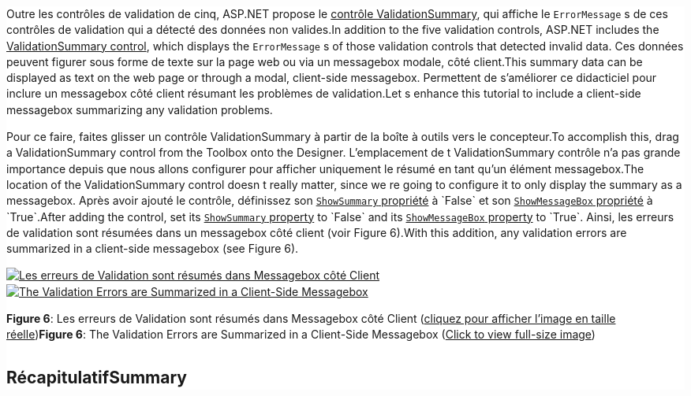 <span data-ttu-id="bdcb0-223">Outre les contrôles de validation de cinq, ASP.NET propose le [contrôle ValidationSummary](https://msdn.microsoft.com/library/f9h59855(VS.80).aspx), qui affiche le `ErrorMessage` s de ces contrôles de validation qui a détecté des données non valides.</span><span class="sxs-lookup"><span data-stu-id="bdcb0-223">In addition to the five validation controls, ASP.NET includes the [ValidationSummary control](https://msdn.microsoft.com/library/f9h59855(VS.80).aspx), which displays the `ErrorMessage` s of those validation controls that detected invalid data.</span></span> <span data-ttu-id="bdcb0-224">Ces données peuvent figurer sous forme de texte sur la page web ou via un messagebox modale, côté client.</span><span class="sxs-lookup"><span data-stu-id="bdcb0-224">This summary data can be displayed as text on the web page or through a modal, client-side messagebox.</span></span> <span data-ttu-id="bdcb0-225">Permettent de s’améliorer ce didacticiel pour inclure un messagebox côté client résumant les problèmes de validation.</span><span class="sxs-lookup"><span data-stu-id="bdcb0-225">Let s enhance this tutorial to include a client-side messagebox summarizing any validation problems.</span></span>

<span data-ttu-id="bdcb0-226">Pour ce faire, faites glisser un contrôle ValidationSummary à partir de la boîte à outils vers le concepteur.</span><span class="sxs-lookup"><span data-stu-id="bdcb0-226">To accomplish this, drag a ValidationSummary control from the Toolbox onto the Designer.</span></span> <span data-ttu-id="bdcb0-227">L’emplacement de t ValidationSummary contrôle n’a pas grande importance depuis que nous allons configurer pour afficher uniquement le résumé en tant qu’un élément messagebox.</span><span class="sxs-lookup"><span data-stu-id="bdcb0-227">The location of the ValidationSummary control doesn t really matter, since we re going to configure it to only display the summary as a messagebox.</span></span> <span data-ttu-id="bdcb0-228">Après avoir ajouté le contrôle, définissez son [ `ShowSummary` propriété](https://msdn.microsoft.com/library/system.web.ui.webcontrols.validationsummary.showsummary(VS.80).aspx) à `False` et son [ `ShowMessageBox` propriété](https://msdn.microsoft.com/library/system.web.ui.webcontrols.validationsummary.showmessagebox(VS.80).aspx) à `True`.</span><span class="sxs-lookup"><span data-stu-id="bdcb0-228">After adding the control, set its [`ShowSummary` property](https://msdn.microsoft.com/library/system.web.ui.webcontrols.validationsummary.showsummary(VS.80).aspx) to `False` and its [`ShowMessageBox` property](https://msdn.microsoft.com/library/system.web.ui.webcontrols.validationsummary.showmessagebox(VS.80).aspx) to `True`.</span></span> <span data-ttu-id="bdcb0-229">Ainsi, les erreurs de validation sont résumées dans un messagebox côté client (voir Figure 6).</span><span class="sxs-lookup"><span data-stu-id="bdcb0-229">With this addition, any validation errors are summarized in a client-side messagebox (see Figure 6).</span></span>


<span data-ttu-id="bdcb0-230">[![Les erreurs de Validation sont résumés dans Messagebox côté Client](adding-validation-controls-to-the-datalist-s-editing-interface-vb/_static/image17.png)](adding-validation-controls-to-the-datalist-s-editing-interface-vb/_static/image16.png)</span><span class="sxs-lookup"><span data-stu-id="bdcb0-230">[![The Validation Errors are Summarized in a Client-Side Messagebox](adding-validation-controls-to-the-datalist-s-editing-interface-vb/_static/image17.png)](adding-validation-controls-to-the-datalist-s-editing-interface-vb/_static/image16.png)</span></span>

<span data-ttu-id="bdcb0-231">**Figure 6**: Les erreurs de Validation sont résumés dans Messagebox côté Client ([cliquez pour afficher l’image en taille réelle](adding-validation-controls-to-the-datalist-s-editing-interface-vb/_static/image18.png))</span><span class="sxs-lookup"><span data-stu-id="bdcb0-231">**Figure 6**: The Validation Errors are Summarized in a Client-Side Messagebox ([Click to view full-size image](adding-validation-controls-to-the-datalist-s-editing-interface-vb/_static/image18.png))</span></span>


## <a name="summary"></a><span data-ttu-id="bdcb0-232">Récapitulatif</span><span class="sxs-lookup"><span data-stu-id="bdcb0-232">Summary</span></span>

